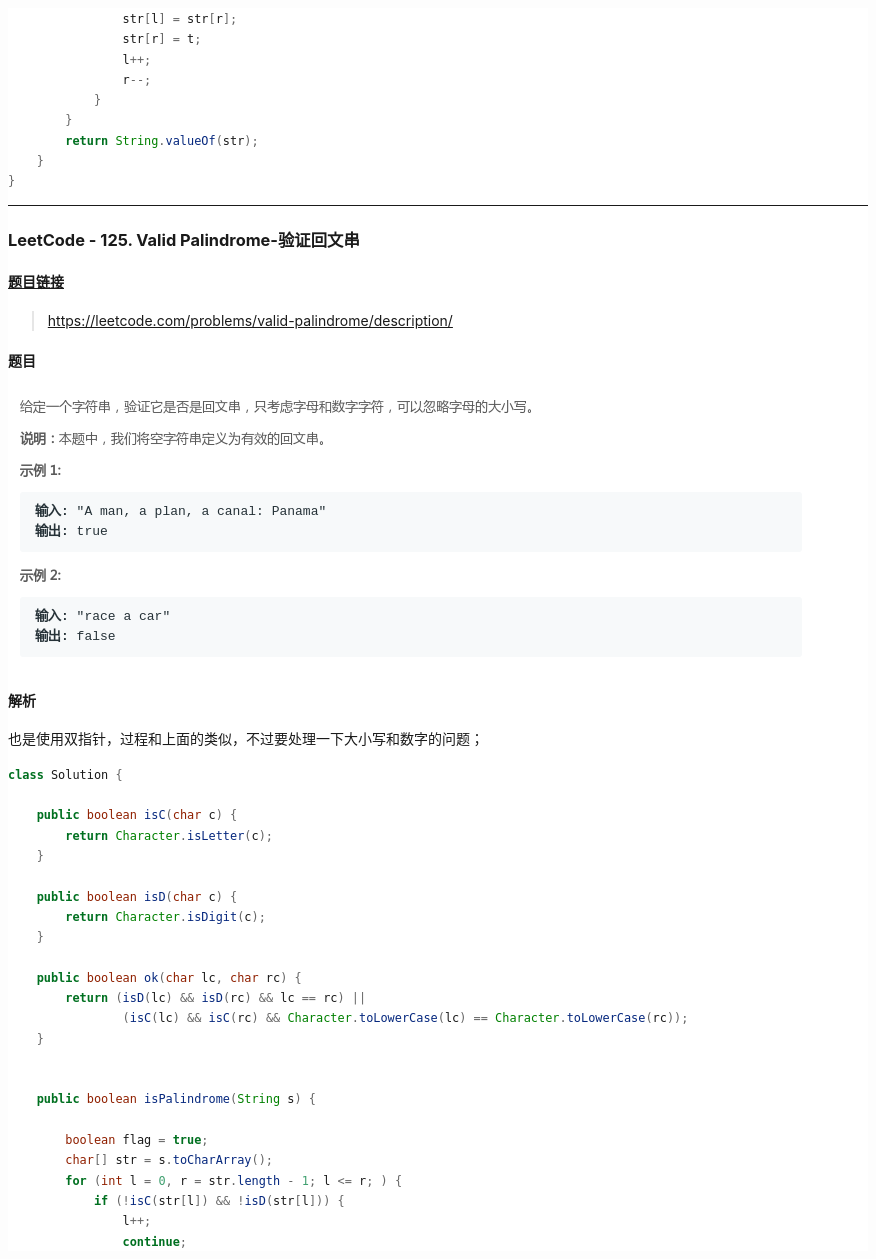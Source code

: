 ```java
                str[l] = str[r];
                str[r] = t;
                l++;
                r--;
            }
        }
        return String.valueOf(str);
    }
}
```
***
### LeetCode - 125. Valid Palindrome-验证回文串
#### [题目链接](https://leetcode.com/problems/valid-palindrome/description/)
> https://leetcode.com/problems/valid-palindrome/description/

#### 题目

![在这里插入图片描述](images/125_t.png)
#### 解析
也是使用双指针，过程和上面的类似，不过要处理一下大小写和数字的问题；
```java
class Solution {
    
    public boolean isC(char c) {
        return Character.isLetter(c);
    }

    public boolean isD(char c) {
        return Character.isDigit(c);
    }

    public boolean ok(char lc, char rc) {
        return (isD(lc) && isD(rc) && lc == rc) ||
                (isC(lc) && isC(rc) && Character.toLowerCase(lc) == Character.toLowerCase(rc));
    }


    public boolean isPalindrome(String s) {

        boolean flag = true;
        char[] str = s.toCharArray();
        for (int l = 0, r = str.length - 1; l <= r; ) {
            if (!isC(str[l]) && !isD(str[l])) {
                l++;
                continue;

```